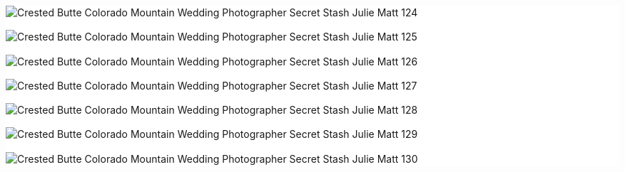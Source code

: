 <p><img src="https://googledrive.com/host/0B2YHeCssXjxzcjRLeEdyVzg5Y0k/Crested-Butte-Colorado-Mountain-Wedding-Photographer-Secret-Stash-Julie-Matt-124.jpg" alt="Crested Butte Colorado Mountain Wedding Photographer Secret Stash Julie Matt 124" width="1500" height="1068" class="alignnone size-full wp-image-5942" /></p>
<p><img src="https://googledrive.com/host/0B2YHeCssXjxzcjRLeEdyVzg5Y0k/Crested-Butte-Colorado-Mountain-Wedding-Photographer-Secret-Stash-Julie-Matt-125.jpg" alt="Crested Butte Colorado Mountain Wedding Photographer Secret Stash Julie Matt 125" width="1500" height="1068" class="alignnone size-full wp-image-5943" /></p>
<p><img src="https://googledrive.com/host/0B2YHeCssXjxzcjRLeEdyVzg5Y0k/Crested-Butte-Colorado-Mountain-Wedding-Photographer-Secret-Stash-Julie-Matt-126.jpg" alt="Crested Butte Colorado Mountain Wedding Photographer Secret Stash Julie Matt 126" width="1500" height="1068" class="alignnone size-full wp-image-5944" /></p>
<p><img src="https://googledrive.com/host/0B2YHeCssXjxzcjRLeEdyVzg5Y0k/Crested-Butte-Colorado-Mountain-Wedding-Photographer-Secret-Stash-Julie-Matt-127.jpg" alt="Crested Butte Colorado Mountain Wedding Photographer Secret Stash Julie Matt 127" width="1500" height="1068" class="alignnone size-full wp-image-5945" /></p>
<p><img src="https://googledrive.com/host/0B2YHeCssXjxzcjRLeEdyVzg5Y0k/Crested-Butte-Colorado-Mountain-Wedding-Photographer-Secret-Stash-Julie-Matt-128.jpg" alt="Crested Butte Colorado Mountain Wedding Photographer Secret Stash Julie Matt 128" width="1500" height="1068" class="alignnone size-full wp-image-5946" /></p>
<p><img src="https://googledrive.com/host/0B2YHeCssXjxzcjRLeEdyVzg5Y0k/Crested-Butte-Colorado-Mountain-Wedding-Photographer-Secret-Stash-Julie-Matt-129.jpg" alt="Crested Butte Colorado Mountain Wedding Photographer Secret Stash Julie Matt 129" width="1500" height="760" class="alignnone size-full wp-image-5947" /></p>
<p><img src="https://googledrive.com/host/0B2YHeCssXjxzcjRLeEdyVzg5Y0k/Crested-Butte-Colorado-Mountain-Wedding-Photographer-Secret-Stash-Julie-Matt-130.jpg" alt="Crested Butte Colorado Mountain Wedding Photographer Secret Stash Julie Matt 130" width="1500" height="1068" class="alignnone size-full wp-image-5948" /></p>
